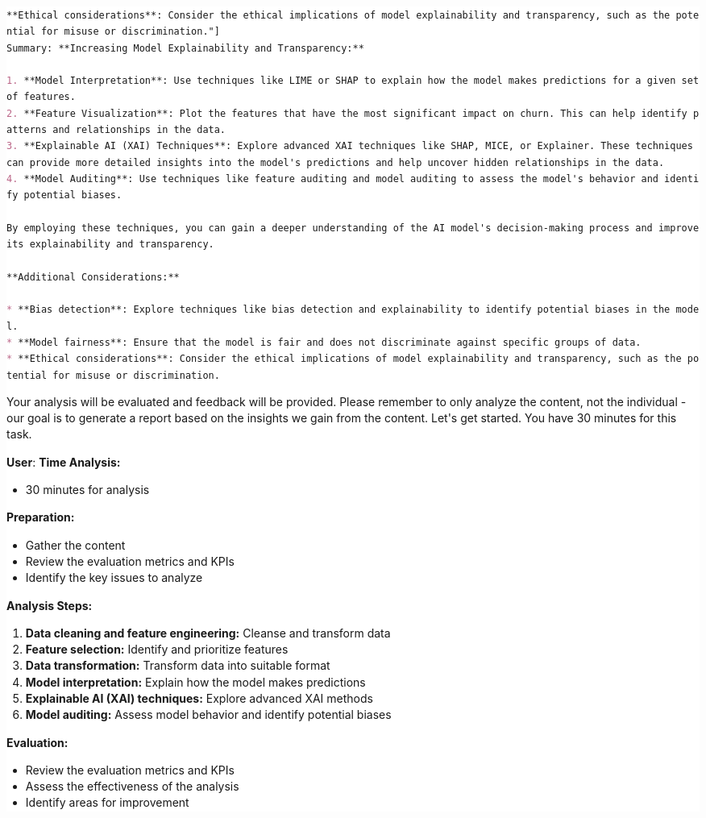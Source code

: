  ```md
 **Ethical considerations**: Consider the ethical implications of model explainability and transparency, such as the potential for misuse or discrimination."] 
 Summary: **Increasing Model Explainability and Transparency:**

1. **Model Interpretation**: Use techniques like LIME or SHAP to explain how the model makes predictions for a given set of features.
2. **Feature Visualization**: Plot the features that have the most significant impact on churn. This can help identify patterns and relationships in the data.
3. **Explainable AI (XAI) Techniques**: Explore advanced XAI techniques like SHAP, MICE, or Explainer. These techniques can provide more detailed insights into the model's predictions and help uncover hidden relationships in the data.
4. **Model Auditing**: Use techniques like feature auditing and model auditing to assess the model's behavior and identify potential biases.

By employing these techniques, you can gain a deeper understanding of the AI model's decision-making process and improve its explainability and transparency.

**Additional Considerations:**

* **Bias detection**: Explore techniques like bias detection and explainability to identify potential biases in the model.
* **Model fairness**: Ensure that the model is fair and does not discriminate against specific groups of data.
* **Ethical considerations**: Consider the ethical implications of model explainability and transparency, such as the potential for misuse or discrimination. 
``` 


 Your analysis will be evaluated and feedback will be provided. Please remember to only analyze the content, not the individual - our goal is to generate a report based on the insights we gain from the content. Let's get started. You have 30 minutes for this task.

**User**: **Time Analysis:**

* 30 minutes for analysis

**Preparation:**

* Gather the content
* Review the evaluation metrics and KPIs
* Identify the key issues to analyze

**Analysis Steps:**

1. **Data cleaning and feature engineering:** Cleanse and transform data
2. **Feature selection:** Identify and prioritize features
3. **Data transformation:** Transform data into suitable format
4. **Model interpretation:** Explain how the model makes predictions
5. **Explainable AI (XAI) techniques:** Explore advanced XAI methods
6. **Model auditing:** Assess model behavior and identify potential biases

**Evaluation:**

* Review the evaluation metrics and KPIs
* Assess the effectiveness of the analysis
* Identify areas for improvement
